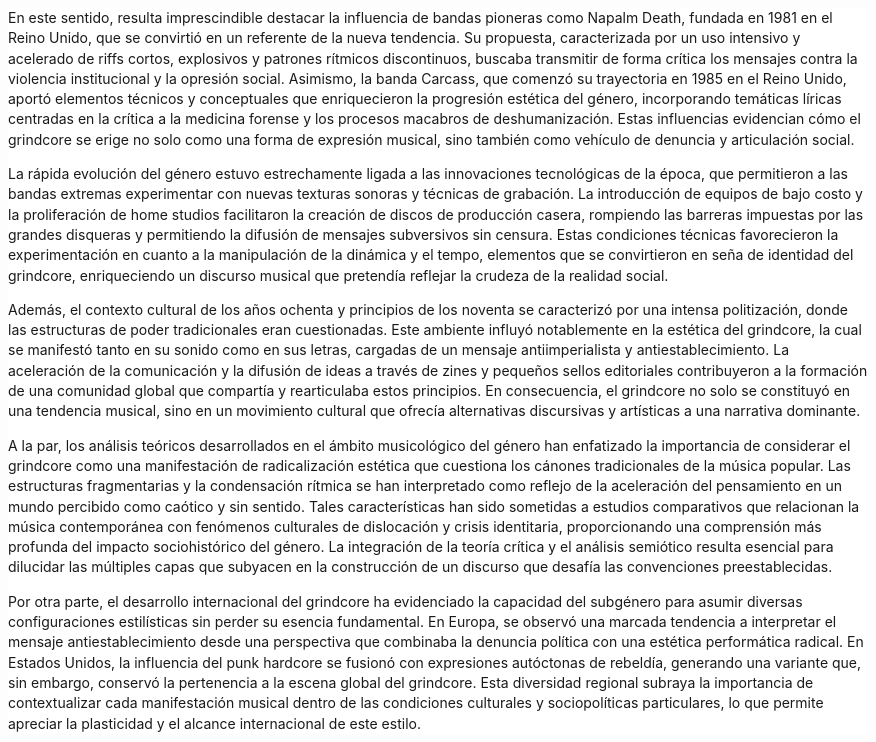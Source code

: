 En este sentido, resulta imprescindible destacar la influencia de bandas pioneras como Napalm Death,
fundada en 1981 en el Reino Unido, que se convirtió en un referente de la nueva tendencia. Su
propuesta, caracterizada por un uso intensivo y acelerado de riffs cortos, explosivos y patrones
rítmicos discontinuos, buscaba transmitir de forma crítica los mensajes contra la violencia
institucional y la opresión social. Asimismo, la banda Carcass, que comenzó su trayectoria en 1985
en el Reino Unido, aportó elementos técnicos y conceptuales que enriquecieron la progresión estética
del género, incorporando temáticas líricas centradas en la crítica a la medicina forense y los
procesos macabros de deshumanización. Estas influencias evidencian cómo el grindcore se erige no
solo como una forma de expresión musical, sino también como vehículo de denuncia y articulación
social.

La rápida evolución del género estuvo estrechamente ligada a las innovaciones tecnológicas de la
época, que permitieron a las bandas extremas experimentar con nuevas texturas sonoras y técnicas de
grabación. La introducción de equipos de bajo costo y la proliferación de home studios facilitaron
la creación de discos de producción casera, rompiendo las barreras impuestas por las grandes
disqueras y permitiendo la difusión de mensajes subversivos sin censura. Estas condiciones técnicas
favorecieron la experimentación en cuanto a la manipulación de la dinámica y el tempo, elementos que
se convirtieron en seña de identidad del grindcore, enriqueciendo un discurso musical que pretendía
reflejar la crudeza de la realidad social.

Además, el contexto cultural de los años ochenta y principios de los noventa se caracterizó por una
intensa politización, donde las estructuras de poder tradicionales eran cuestionadas. Este ambiente
influyó notablemente en la estética del grindcore, la cual se manifestó tanto en su sonido como en
sus letras, cargadas de un mensaje antiimperialista y antiestablecimiento. La aceleración de la
comunicación y la difusión de ideas a través de zines y pequeños sellos editoriales contribuyeron a
la formación de una comunidad global que compartía y rearticulaba estos principios. En consecuencia,
el grindcore no solo se constituyó en una tendencia musical, sino en un movimiento cultural que
ofrecía alternativas discursivas y artísticas a una narrativa dominante.

A la par, los análisis teóricos desarrollados en el ámbito musicológico del género han enfatizado la
importancia de considerar el grindcore como una manifestación de radicalización estética que
cuestiona los cánones tradicionales de la música popular. Las estructuras fragmentarias y la
condensación rítmica se han interpretado como reflejo de la aceleración del pensamiento en un mundo
percibido como caótico y sin sentido. Tales características han sido sometidas a estudios
comparativos que relacionan la música contemporánea con fenómenos culturales de dislocación y crisis
identitaria, proporcionando una comprensión más profunda del impacto sociohistórico del género. La
integración de la teoría crítica y el análisis semiótico resulta esencial para dilucidar las
múltiples capas que subyacen en la construcción de un discurso que desafía las convenciones
preestablecidas.

Por otra parte, el desarrollo internacional del grindcore ha evidenciado la capacidad del subgénero
para asumir diversas configuraciones estilísticas sin perder su esencia fundamental. En Europa, se
observó una marcada tendencia a interpretar el mensaje antiestablecimiento desde una perspectiva que
combinaba la denuncia política con una estética performática radical. En Estados Unidos, la
influencia del punk hardcore se fusionó con expresiones autóctonas de rebeldía, generando una
variante que, sin embargo, conservó la pertenencia a la escena global del grindcore. Esta diversidad
regional subraya la importancia de contextualizar cada manifestación musical dentro de las
condiciones culturales y sociopolíticas particulares, lo que permite apreciar la plasticidad y el
alcance internacional de este estilo.
